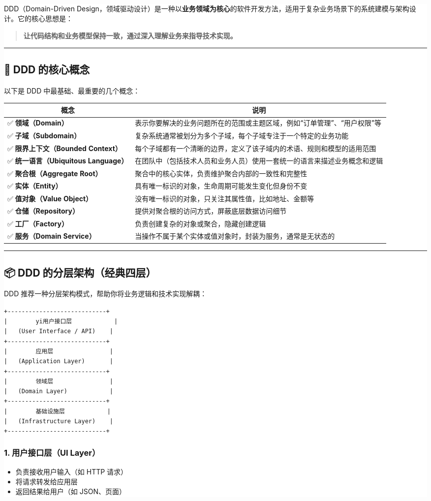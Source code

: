 DDD（Domain-Driven Design，领域驱动设计）是一种以**业务领域为核心**的软件开发方法，适用于复杂业务场景下的系统建模与架构设计。它的核心思想是：

> **让代码结构和业务模型保持一致，通过深入理解业务来指导技术实现。**

---

## 🧱 DDD 的核心概念

以下是 DDD 中最基础、最重要的几个概念：

| 概念 | 说明 |
|------|------|
| ✅ **领域（Domain）** | 表示你要解决的业务问题所在的范围或主题区域，例如“订单管理”、“用户权限”等 |
| ✅ **子域（Subdomain）** | 复杂系统通常被划分为多个子域，每个子域专注于一个特定的业务功能 |
| ✅ **限界上下文（Bounded Context）** | 每个子域都有一个清晰的边界，定义了该子域内的术语、规则和模型的适用范围 |
| ✅ **统一语言（Ubiquitous Language）** | 在团队中（包括技术人员和业务人员）使用一套统一的语言来描述业务概念和逻辑 |
| ✅ **聚合根（Aggregate Root）** | 聚合中的核心实体，负责维护聚合内部的一致性和完整性 |
| ✅ **实体（Entity）** | 具有唯一标识的对象，生命周期可能发生变化但身份不变 |
| ✅ **值对象（Value Object）** | 没有唯一标识的对象，只关注其属性值，比如地址、金额等 |
| ✅ **仓储（Repository）** | 提供对聚合根的访问方式，屏蔽底层数据访问细节 |
| ✅ **工厂（Factory）** | 负责创建复杂的对象或聚合，隐藏创建逻辑 |
| ✅ **服务（Domain Service）** | 当操作不属于某个实体或值对象时，封装为服务，通常是无状态的 |

---

## 📦 DDD 的分层架构（经典四层）

DDD 推荐一种分层架构模式，帮助你将业务逻辑和技术实现解耦：

```
+----------------------------+
|        yi用户接口层            |
|   (User Interface / API)    |
+----------------------------+
|        应用层                |
|   (Application Layer)       |
+----------------------------+
|        领域层                |
|   (Domain Layer)            |
+----------------------------+
|        基础设施层            |
|   (Infrastructure Layer)    |
+----------------------------+
```


### 1. **用户接口层（UI Layer）**
- 负责接收用户输入（如 HTTP 请求）
- 将请求转发给应用层
- 返回结果给用户（如 JSON、页面）
